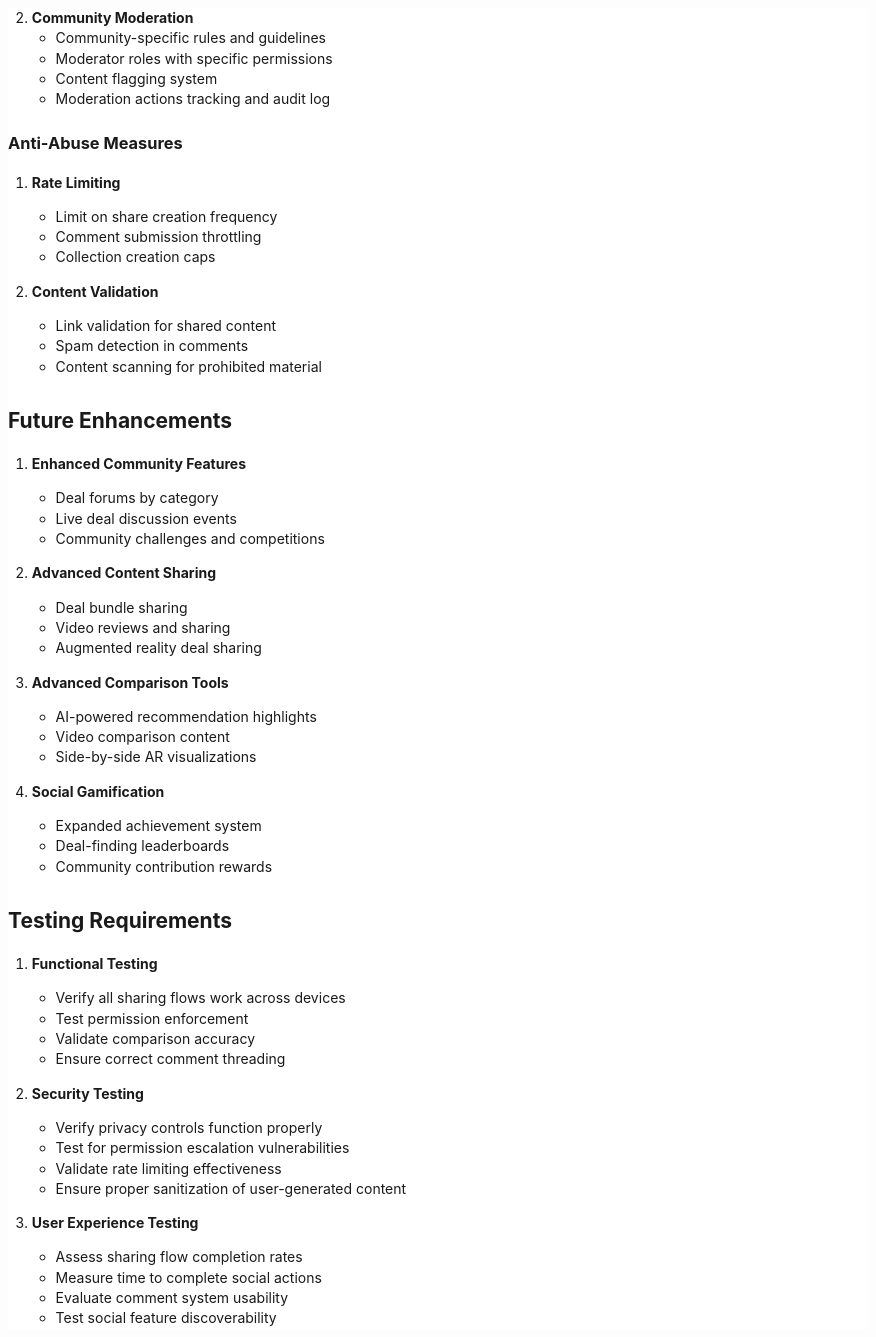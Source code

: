 2. **Community Moderation**
   - Community-specific rules and guidelines
   - Moderator roles with specific permissions
   - Content flagging system
   - Moderation actions tracking and audit log

### Anti-Abuse Measures

1. **Rate Limiting**
   - Limit on share creation frequency
   - Comment submission throttling
   - Collection creation caps

2. **Content Validation**
   - Link validation for shared content
   - Spam detection in comments
   - Content scanning for prohibited material

## Future Enhancements

1. **Enhanced Community Features**
   - Deal forums by category
   - Live deal discussion events
   - Community challenges and competitions

2. **Advanced Content Sharing**
   - Deal bundle sharing
   - Video reviews and sharing
   - Augmented reality deal sharing

3. **Advanced Comparison Tools**
   - AI-powered recommendation highlights
   - Video comparison content
   - Side-by-side AR visualizations

4. **Social Gamification**
   - Expanded achievement system
   - Deal-finding leaderboards
   - Community contribution rewards

## Testing Requirements

1. **Functional Testing**
   - Verify all sharing flows work across devices
   - Test permission enforcement
   - Validate comparison accuracy
   - Ensure correct comment threading

2. **Security Testing**
   - Verify privacy controls function properly
   - Test for permission escalation vulnerabilities
   - Validate rate limiting effectiveness
   - Ensure proper sanitization of user-generated content

3. **User Experience Testing**
   - Assess sharing flow completion rates
   - Measure time to complete social actions
   - Evaluate comment system usability
   - Test social feature discoverability 